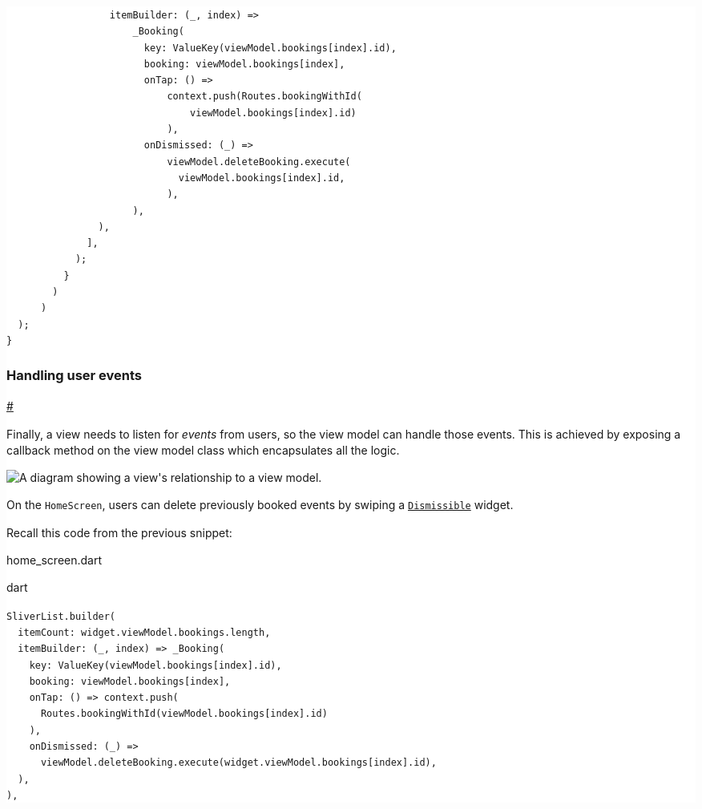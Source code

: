 ```
                  itemBuilder: (_, index) =>
                      _Booking(
                        key: ValueKey(viewModel.bookings[index].id),
                        booking: viewModel.bookings[index],
                        onTap: () =>
                            context.push(Routes.bookingWithId(
                                viewModel.bookings[index].id)
                            ),
                        onDismissed: (_) =>
                            viewModel.deleteBooking.execute(
                              viewModel.bookings[index].id,
                            ),
                      ),
                ),
              ],
            );
          }
        )
      )
  );
}
```

### Handling user events

[#](#handling-user-events)

Finally, a view needs to listen for *events* from users, so the view model can handle those events. This is achieved by exposing a callback method on the view model class which encapsulates all the logic.

![A diagram showing a view's relationship to a view model.](/assets/images/docs/app-architecture/guide/feature-architecture-simplified-UI-highlighted.png)

On the `HomeScreen`, users can delete previously booked events by swiping a [`Dismissible`](https://api.flutter.dev/flutter/widgets/Dismissible-class.html) widget.

Recall this code from the previous snippet:

home\_screen.dart

dart

```
SliverList.builder(
  itemCount: widget.viewModel.bookings.length,
  itemBuilder: (_, index) => _Booking(
    key: ValueKey(viewModel.bookings[index].id),
    booking: viewModel.bookings[index],
    onTap: () => context.push(
      Routes.bookingWithId(viewModel.bookings[index].id)
    ),
    onDismissed: (_) =>
      viewModel.deleteBooking.execute(widget.viewModel.bookings[index].id),
  ),
),
```
